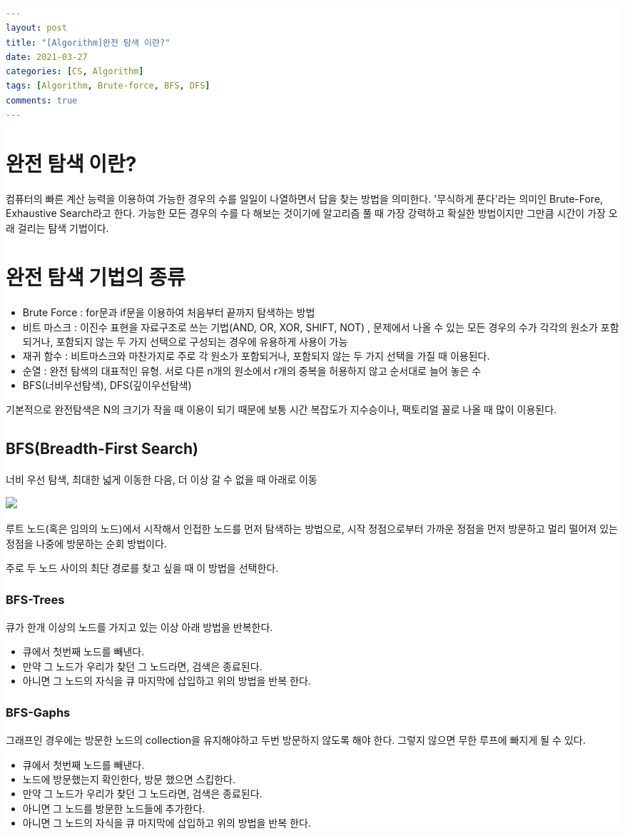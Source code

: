```yaml
---
layout: post
title: "[Algorithm]완전 탐색 이란?"
date: 2021-03-27
categories: [CS, Algorithm]
tags: [Algorithm, Brute-force, BFS, DFS]
comments: true
---
```

# 완전 탐색 이란?

컴퓨터의 빠른 계산 능력을 이용하여 가능한 경우의 수를 일일이 나열하면서 답을 찾는 방법을 의미한다. '무식하게 푼다'라는 의미인 Brute-Fore, Exhaustive Search라고 한다. 가능한 모든 경우의 수를 다 해보는 것이기에 알고리즘 풀 때 가장 강력하고 확실한 방법이지만 그만큼 시간이 가장 오래 걸리는 탐색 기법이다. 


# 완전 탐색 기법의 종류

- Brute Force : for문과 if문을 이용하여 처음부터 끝까지 탐색하는 방법
- 비트 마스크 : 이진수 표현을 자료구조로 쓰는 기법(AND, OR, XOR, SHIFT, NOT) , 문제에서 나올 수 있는 모든 경우의 수가 각각의 원소가 포함되거나, 포함되지 않는 두 가지 선택으로 구성되는 경우에 유용하게 사용이 가능
- 재귀 함수 : 비트마스크와 마찬가지로 주로 각 원소가 포함되거나, 포함되지 않는 두 가지 선택을 가질 때 이용된다.
- 순열 : 완전 탐색의 대표적인 유형. 서로 다른 n개의 원소에서 r개의 중복을 허용하지 않고 순서대로 늘어 놓은 수
- BFS(너비우선탐색), DFS(깊이우선탐색)

기본적으로 완전탐색은 N의 크기가 작을 때 이용이 되기 때문에 보통 시간 복잡도가 지수승이나, 팩토리얼 꼴로 나올 때 많이 이용된다. 

## BFS(Breadth-First Search)

너비 우선 탐색, 최대한 넓게 이동한 다음, 더 이상 갈 수 없을 때 아래로 이동 

<img src ="https://img1.daumcdn.net/thumb/R1280x0/?scode=mtistory2&fname=https%3A%2F%2Fblog.kakaocdn.net%2Fdn%2Fc305k7%2FbtqB5E2hI4r%2Fea7vFo08tkDYo4c8wkfVok%2Fimg.gif">

루트 노드(혹은 임의의 노드)에서 시작해서 인접한 노드를 먼저 탐색하는 방법으로, 시작 정점으로부터 가까운 정점을 먼저 방문하고 멀리 떨어져 있는 정점을 나중에 방문하는 순회 방법이다. 

주로 두 노드 사이의 최단 경로를 찾고 싶을 때 이 방법을 선택한다. 

### BFS-Trees

큐가 한개 이상의 노드를 가지고 있는 이상 아래 방법을 반복한다. 

- 큐에서 첫번째 노드를 빼낸다.
- 만약 그 노드가 우리가 찾던 그 노드라면, 검색은 종료된다.
- 아니면 그 노드의 자식을 큐 마지막에 삽입하고 위의 방법을 반복 한다.

### BFS-Gaphs

그래프인 경우에는 방문한 노드의 collection을 유지해야하고 두번 방문하지 않도록 해야 한다.  그렇지 않으면 무한 루프에 빠지게 될 수 있다. 

- 큐에서 첫번째 노드를 빼낸다.
- 노드에 방문했는지 확인한다, 방문 했으면 스킵한다.
- 만약 그 노드가 우리가 찾던 그 노드라면, 검색은 종료된다.
- 아니면 그 노드를 방문한 노드들에 추가한다.
- 아니면 그 노드의 자식을 큐 마지막에 삽입하고 위의 방법을 반복 한다.
